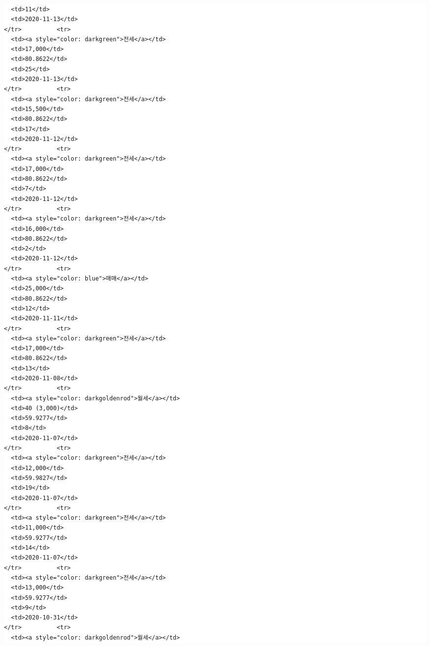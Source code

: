       <td>11</td>
      <td>2020-11-13</td>
    </tr>          <tr>
      <td><a style="color: darkgreen">전세</a></td>
      <td>17,000</td>
      <td>80.8622</td>
      <td>25</td>
      <td>2020-11-13</td>
    </tr>          <tr>
      <td><a style="color: darkgreen">전세</a></td>
      <td>15,500</td>
      <td>80.8622</td>
      <td>17</td>
      <td>2020-11-12</td>
    </tr>          <tr>
      <td><a style="color: darkgreen">전세</a></td>
      <td>17,000</td>
      <td>80.8622</td>
      <td>7</td>
      <td>2020-11-12</td>
    </tr>          <tr>
      <td><a style="color: darkgreen">전세</a></td>
      <td>16,000</td>
      <td>80.8622</td>
      <td>2</td>
      <td>2020-11-12</td>
    </tr>          <tr>
      <td><a style="color: blue">매매</a></td>
      <td>25,000</td>
      <td>80.8622</td>
      <td>12</td>
      <td>2020-11-11</td>
    </tr>          <tr>
      <td><a style="color: darkgreen">전세</a></td>
      <td>17,000</td>
      <td>80.8622</td>
      <td>13</td>
      <td>2020-11-08</td>
    </tr>          <tr>
      <td><a style="color: darkgoldenrod">월세</a></td>
      <td>40 (3,000)</td>
      <td>59.9277</td>
      <td>8</td>
      <td>2020-11-07</td>
    </tr>          <tr>
      <td><a style="color: darkgreen">전세</a></td>
      <td>12,000</td>
      <td>59.9827</td>
      <td>19</td>
      <td>2020-11-07</td>
    </tr>          <tr>
      <td><a style="color: darkgreen">전세</a></td>
      <td>11,000</td>
      <td>59.9277</td>
      <td>14</td>
      <td>2020-11-07</td>
    </tr>          <tr>
      <td><a style="color: darkgreen">전세</a></td>
      <td>13,000</td>
      <td>59.9277</td>
      <td>9</td>
      <td>2020-10-31</td>
    </tr>          <tr>
      <td><a style="color: darkgoldenrod">월세</a></td>